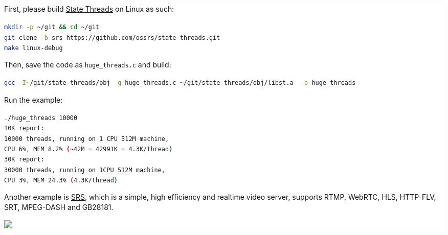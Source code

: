 First, please build [State Threads](https://github.com/ossrs/state-threads#linux-usage) on Linux as such:

```bash
mkdir -p ~/git && cd ~/git
git clone -b srs https://github.com/ossrs/state-threads.git
make linux-debug
```

Then, save the code as `huge_threads.c` and build:

```bash
gcc -I~/git/state-threads/obj -g huge_threads.c ~/git/state-threads/obj/libst.a  -o huge_threads
```

Run the example:

```bash
./huge_threads 10000
10K report:
10000 threads, running on 1 CPU 512M machine,
CPU 6%, MEM 8.2% (~42M = 42991K = 4.3K/thread)
30K report:
30000 threads, running on 1CPU 512M machine,
CPU 3%, MEM 24.3% (4.3K/thread)
```

Another example is [SRS](https://github.com/ossrs/srs), which is a simple, high efficiency and realtime video server, 
supports RTMP, WebRTC, HLS, HTTP-FLV, SRT, MPEG-DASH and GB28181.

![](https://ossrs.net/gif/v1/sls.gif?site=ossrs.net&path=/lts/blog-zh/22-05-16-State-Threads-for-Internet-Applications)
